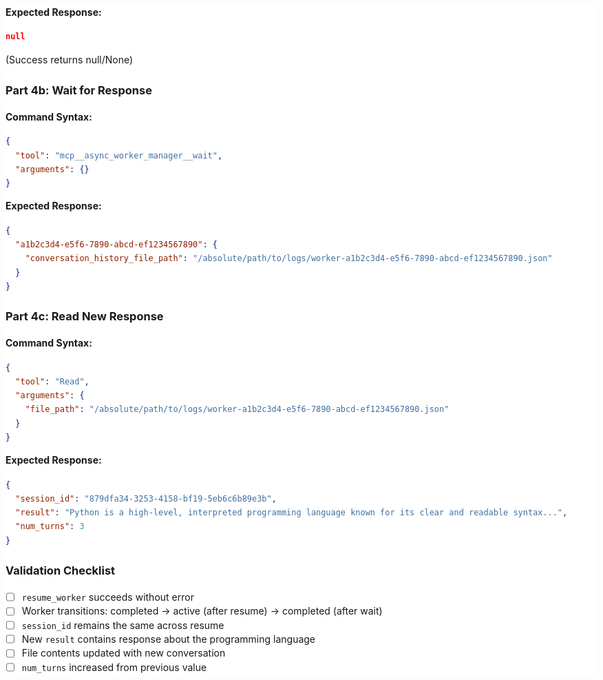 **Expected Response:**
```json
null
```
(Success returns null/None)

### Part 4b: Wait for Response

**Command Syntax:**
```json
{
  "tool": "mcp__async_worker_manager__wait",
  "arguments": {}
}
```

**Expected Response:**
```json
{
  "a1b2c3d4-e5f6-7890-abcd-ef1234567890": {
    "conversation_history_file_path": "/absolute/path/to/logs/worker-a1b2c3d4-e5f6-7890-abcd-ef1234567890.json"
  }
}
```

### Part 4c: Read New Response

**Command Syntax:**
```json
{
  "tool": "Read",
  "arguments": {
    "file_path": "/absolute/path/to/logs/worker-a1b2c3d4-e5f6-7890-abcd-ef1234567890.json"
  }
}
```

**Expected Response:**
```json
{
  "session_id": "879dfa34-3253-4158-bf19-5eb6c6b89e3b",
  "result": "Python is a high-level, interpreted programming language known for its clear and readable syntax...",
  "num_turns": 3
}
```

### Validation Checklist
- [ ] `resume_worker` succeeds without error
- [ ] Worker transitions: completed → active (after resume) → completed (after wait)
- [ ] `session_id` remains the same across resume
- [ ] New `result` contains response about the programming language
- [ ] File contents updated with new conversation
- [ ] `num_turns` increased from previous value
